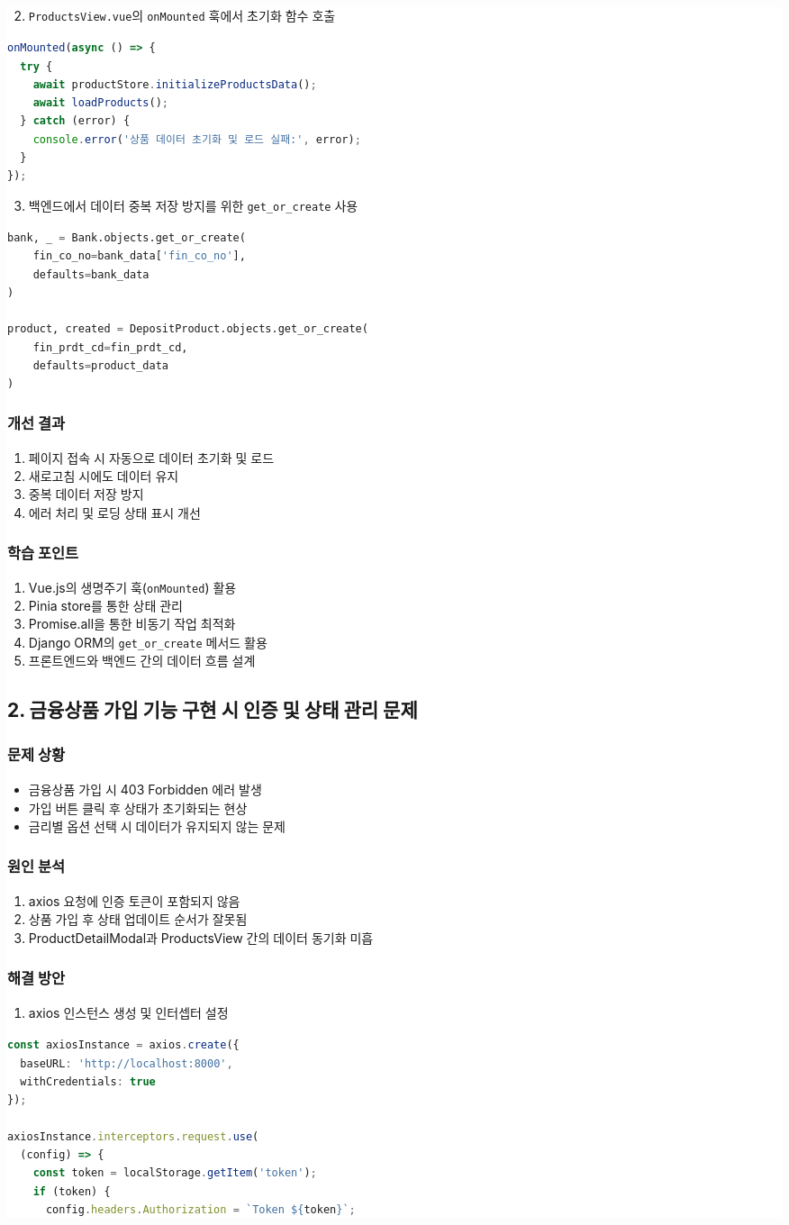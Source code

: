 2. `ProductsView.vue`의 `onMounted` 훅에서 초기화 함수 호출
```typescript
onMounted(async () => {
  try {
    await productStore.initializeProductsData();
    await loadProducts();
  } catch (error) {
    console.error('상품 데이터 초기화 및 로드 실패:', error);
  }
});
```

3. 백엔드에서 데이터 중복 저장 방지를 위한 `get_or_create` 사용
```python
bank, _ = Bank.objects.get_or_create(
    fin_co_no=bank_data['fin_co_no'],
    defaults=bank_data
)

product, created = DepositProduct.objects.get_or_create(
    fin_prdt_cd=fin_prdt_cd,
    defaults=product_data
)
```

### 개선 결과
1. 페이지 접속 시 자동으로 데이터 초기화 및 로드
2. 새로고침 시에도 데이터 유지
3. 중복 데이터 저장 방지
4. 에러 처리 및 로딩 상태 표시 개선

### 학습 포인트
1. Vue.js의 생명주기 훅(`onMounted`) 활용
2. Pinia store를 통한 상태 관리
3. Promise.all을 통한 비동기 작업 최적화
4. Django ORM의 `get_or_create` 메서드 활용
5. 프론트엔드와 백엔드 간의 데이터 흐름 설계

## 2. 금융상품 가입 기능 구현 시 인증 및 상태 관리 문제

### 문제 상황
- 금융상품 가입 시 403 Forbidden 에러 발생
- 가입 버튼 클릭 후 상태가 초기화되는 현상
- 금리별 옵션 선택 시 데이터가 유지되지 않는 문제

### 원인 분석
1. axios 요청에 인증 토큰이 포함되지 않음
2. 상품 가입 후 상태 업데이트 순서가 잘못됨
3. ProductDetailModal과 ProductsView 간의 데이터 동기화 미흡

### 해결 방안
1. axios 인스턴스 생성 및 인터셉터 설정
```typescript
const axiosInstance = axios.create({
  baseURL: 'http://localhost:8000',
  withCredentials: true
});

axiosInstance.interceptors.request.use(
  (config) => {
    const token = localStorage.getItem('token');
    if (token) {
      config.headers.Authorization = `Token ${token}`;
```